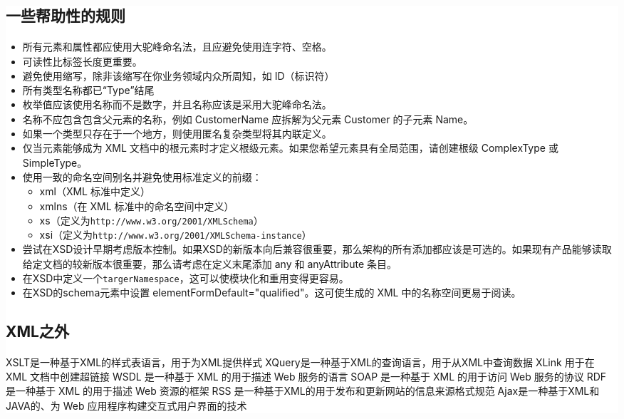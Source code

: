 ## 一些帮助性的规则

- 所有元素和属性都应使用大驼峰命名法，且应避免使用连字符、空格。
- 可读性比标签长度更重要。
- 避免使用缩写，除非该缩写在你业务领域内众所周知，如 ID（标识符）
- 所有类型名称都已“Type”结尾
- 枚举值应该使用名称而不是数字，并且名称应该是采用大驼峰命名法。
- 名称不应包含包含父元素的名称，例如 CustomerName 应拆解为父元素 Customer 的子元素 Name。
- 如果一个类型只存在于一个地方，则使用匿名复杂类型将其内联定义。
- 仅当元素能够成为 XML 文档中的根元素时才定义根级元素。如果您希望元素具有全局范围，请创建根级 ComplexType 或 SimpleType。
- 使用一致的命名空间别名并避免使用标准定义的前缀：
  - xml（XML 标准中定义）
  - xmlns（在 XML 标准中的命名空间中定义）
  - xs（定义为`http://www.w3.org/2001/XMLSchema`）
  - xsi（定义为`http://www.w3.org/2001/XMLSchema-instance`）
- 尝试在XSD设计早期考虑版本控制。如果XSD的新版本向后兼容很重要，那么架构的所有添加都应该是可选的。如果现有产品能够读取给定文档的较新版本很重要，那么请考虑在定义末尾添加 any 和 anyAttribute 条目。
- 在XSD中定义一个`targerNamespace`，这可以使模块化和重用变得更容易。
- 在XSD的schema元素中设置 elementFormDefault="qualified"。这可使生成的 XML 中的名称空间更易于阅读。

## XML之外

XSLT是一种基于XML的样式表语言，用于为XML提供样式
XQuery是一种基于XML的查询语言，用于从XML中查询数据
XLink 用于在 XML 文档中创建超链接
WSDL 是一种基于 XML 的用于描述 Web 服务的语言
SOAP 是一种基于 XML 的用于访问 Web 服务的协议
RDF 是一种基于 XML 的用于描述 Web 资源的框架
RSS 是一种基于XML的用于发布和更新网站的信息来源格式规范
Ajax是一种基于XML和JAVA的、为 Web 应用程序构建交互式用户界面的技术
